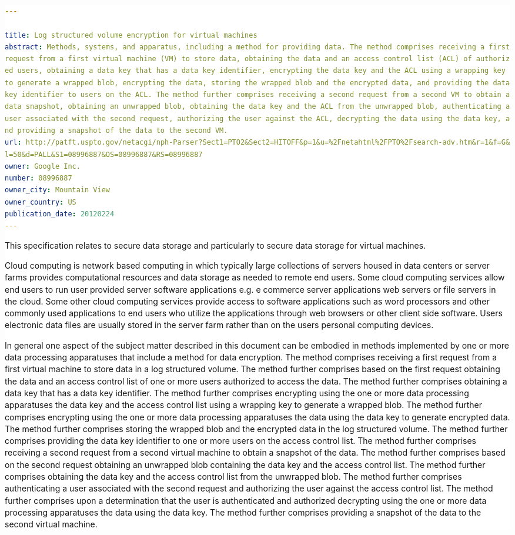 ```yaml
---

title: Log structured volume encryption for virtual machines
abstract: Methods, systems, and apparatus, including a method for providing data. The method comprises receiving a first request from a first virtual machine (VM) to store data, obtaining the data and an access control list (ACL) of authorized users, obtaining a data key that has a data key identifier, encrypting the data key and the ACL using a wrapping key to generate a wrapped blob, encrypting the data, storing the wrapped blob and the encrypted data, and providing the data key identifier to users on the ACL. The method further comprises receiving a second request from a second VM to obtain a data snapshot, obtaining an unwrapped blob, obtaining the data key and the ACL from the unwrapped blob, authenticating a user associated with the second request, authorizing the user against the ACL, decrypting the data using the data key, and providing a snapshot of the data to the second VM.
url: http://patft.uspto.gov/netacgi/nph-Parser?Sect1=PTO2&Sect2=HITOFF&p=1&u=%2Fnetahtml%2FPTO%2Fsearch-adv.htm&r=1&f=G&l=50&d=PALL&S1=08996887&OS=08996887&RS=08996887
owner: Google Inc.
number: 08996887
owner_city: Mountain View
owner_country: US
publication_date: 20120224
---
```

This specification relates to secure data storage and particularly to secure data storage for virtual machines.

Cloud computing is network based computing in which typically large collections of servers housed in data centers or server farms provides computational resources and data storage as needed to remote end users. Some cloud computing services allow end users to run user provided server software applications e.g. e commerce server applications web servers or file servers in the cloud. Some other cloud computing services provide access to software applications such as word processors and other commonly used applications to end users who utilize the applications through web browsers or other client side software. Users electronic data files are usually stored in the server farm rather than on the users personal computing devices.

In general one aspect of the subject matter described in this document can be embodied in methods implemented by one or more data processing apparatuses that include a method for data encryption. The method comprises receiving a first request from a first virtual machine to store data in a log structured volume. The method further comprises based on the first request obtaining the data and an access control list of one or more users authorized to access the data. The method further comprises obtaining a data key that has a data key identifier. The method further comprises encrypting using the one or more data processing apparatuses the data key and the access control list using a wrapping key to generate a wrapped blob. The method further comprises encrypting using the one or more data processing apparatuses the data using the data key to generate encrypted data. The method further comprises storing the wrapped blob and the encrypted data in the log structured volume. The method further comprises providing the data key identifier to one or more users on the access control list. The method further comprises receiving a second request from a second virtual machine to obtain a snapshot of the data. The method further comprises based on the second request obtaining an unwrapped blob containing the data key and the access control list. The method further comprises obtaining the data key and the access control list from the unwrapped blob. The method further comprises authenticating a user associated with the second request and authorizing the user against the access control list. The method further comprises upon a determination that the user is authenticated and authorized decrypting using the one or more data processing apparatuses the data using the data key. The method further comprises providing a snapshot of the data to the second virtual machine.
